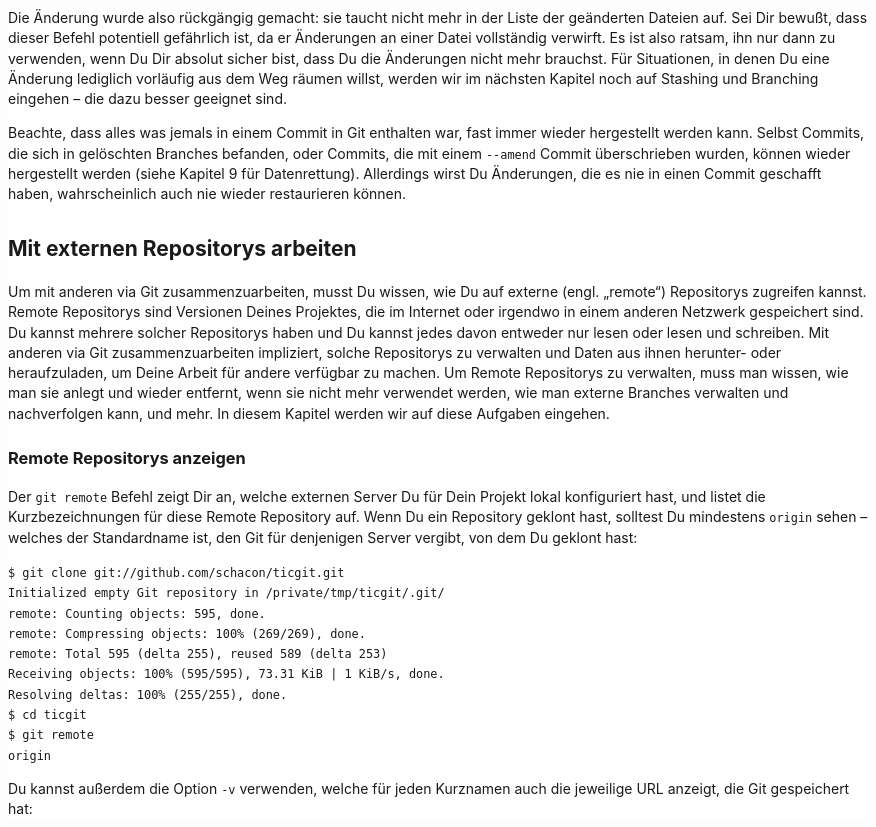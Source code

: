 

Die Änderung wurde also rückgängig gemacht: sie taucht nicht mehr in der Liste der geänderten Dateien auf. Sei Dir bewußt, dass dieser Befehl potentiell gefährlich ist, da er Änderungen an einer Datei vollständig verwirft. Es ist also ratsam, ihn nur dann zu verwenden, wenn Du Dir absolut sicher bist, dass Du die Änderungen nicht mehr brauchst. Für Situationen, in denen Du eine Änderung lediglich vorläufig aus dem Weg räumen willst, werden wir im nächsten Kapitel noch auf Stashing und Branching eingehen – die dazu besser geeignet sind.



Beachte, dass alles was jemals in einem Commit in Git enthalten war, fast immer wieder hergestellt werden kann. Selbst Commits, die sich in gelöschten Branches befanden, oder Commits, die mit einem `--amend` Commit überschrieben wurden, können wieder hergestellt werden (siehe Kapitel 9 für Datenrettung). Allerdings wirst Du Änderungen, die es nie in einen Commit geschafft haben, wahrscheinlich auch nie wieder restaurieren können.


## Mit externen Repositorys arbeiten ##



Um mit anderen via Git zusammenzuarbeiten, musst Du wissen, wie Du auf externe (engl. „remote“) Repositorys zugreifen kannst. Remote Repositorys sind Versionen Deines Projektes, die im Internet oder irgendwo in einem anderen Netzwerk gespeichert sind. Du kannst mehrere solcher Repositorys haben und Du kannst jedes davon entweder nur lesen oder lesen und schreiben. Mit anderen via Git zusammenzuarbeiten impliziert, solche Repositorys zu verwalten und Daten aus ihnen herunter- oder heraufzuladen, um Deine Arbeit für andere verfügbar zu machen. Um Remote Repositorys zu verwalten, muss man wissen, wie man sie anlegt und wieder entfernt, wenn sie nicht mehr verwendet werden, wie man externe Branches verwalten und nachverfolgen kann, und mehr. In diesem Kapitel werden wir auf diese Aufgaben eingehen.


### Remote Repositorys anzeigen ###



Der `git remote` Befehl zeigt Dir an, welche externen Server Du für Dein Projekt lokal konfiguriert hast, und listet die Kurzbezeichnungen für diese Remote Repository auf. Wenn Du ein Repository geklont hast, solltest Du mindestens `origin` sehen – welches der Standardname ist, den Git für denjenigen Server vergibt, von dem Du geklont hast:

	$ git clone git://github.com/schacon/ticgit.git
	Initialized empty Git repository in /private/tmp/ticgit/.git/
	remote: Counting objects: 595, done.
	remote: Compressing objects: 100% (269/269), done.
	remote: Total 595 (delta 255), reused 589 (delta 253)
	Receiving objects: 100% (595/595), 73.31 KiB | 1 KiB/s, done.
	Resolving deltas: 100% (255/255), done.
	$ cd ticgit
	$ git remote
	origin



Du kannst außerdem die Option `-v` verwenden, welche für jeden Kurznamen auch die jeweilige URL anzeigt, die Git gespeichert hat:
